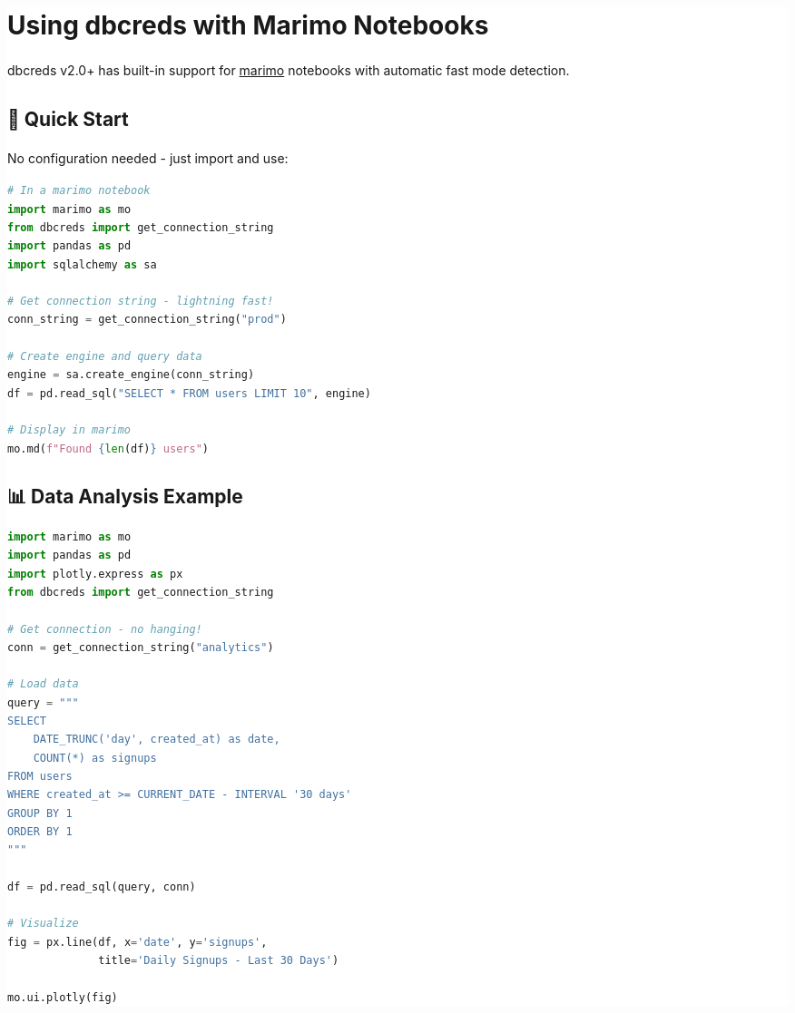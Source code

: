 # Using dbcreds with Marimo Notebooks

dbcreds v2.0+ has built-in support for [marimo](https://marimo.io/) notebooks with automatic fast mode detection.

## 🚀 Quick Start

No configuration needed - just import and use:

```python
# In a marimo notebook
import marimo as mo
from dbcreds import get_connection_string
import pandas as pd
import sqlalchemy as sa

# Get connection string - lightning fast!
conn_string = get_connection_string("prod")

# Create engine and query data
engine = sa.create_engine(conn_string)
df = pd.read_sql("SELECT * FROM users LIMIT 10", engine)

# Display in marimo
mo.md(f"Found {len(df)} users")
```

## 📊 Data Analysis Example

```python
import marimo as mo
import pandas as pd
import plotly.express as px
from dbcreds import get_connection_string

# Get connection - no hanging!
conn = get_connection_string("analytics")

# Load data
query = """
SELECT 
    DATE_TRUNC('day', created_at) as date,
    COUNT(*) as signups
FROM users
WHERE created_at >= CURRENT_DATE - INTERVAL '30 days'
GROUP BY 1
ORDER BY 1
"""

df = pd.read_sql(query, conn)

# Visualize
fig = px.line(df, x='date', y='signups', 
              title='Daily Signups - Last 30 Days')

mo.ui.plotly(fig)
```
